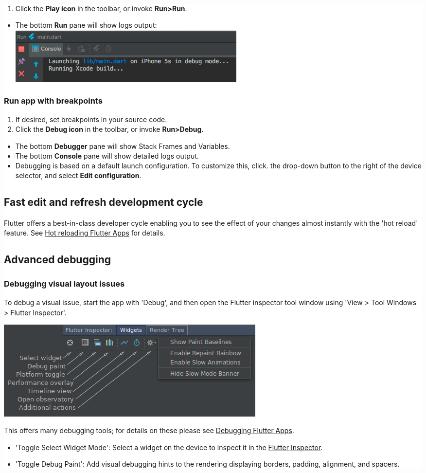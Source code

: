 1. Click the **Play icon** in the toolbar, or invoke **Run>Run**.
* The bottom **Run** pane will show logs output:<br>
![Log pane](/images/intellij/log.png)

### Run app with breakpoints

1. If desired, set breakpoints in your source code.
1. Click the **Debug icon** in the toolbar, or invoke **Run>Debug**.
* The bottom **Debugger** pane will show Stack Frames and Variables.
* The bottom **Console** pane will show detailed logs output.
* Debugging is based on a default launch configuration. To customize this,
  click. the drop-down button to the right of the device selector, and select
  **Edit configuration**.

## Fast edit and refresh development cycle

Flutter offers a best-in-class developer cycle enabling you to see the effect
of your changes almost instantly with the 'hot reload' feature. See
[Hot reloading Flutter Apps](/hot-reload/) for details.

## Advanced debugging

### Debugging visual layout issues

To debug a visual issue, start the app with 'Debug', and then open the Flutter
inspector tool window using 'View > Tool Windows > Flutter Inspector'.

![Flutter Inspector Window](/images/intellij/visual-debugging.png)

This offers many debugging tools; for details on these please see
[Debugging Flutter Apps](https://flutter.io/debugging/).

* 'Toggle Select Widget Mode': Select a widget on the device to inspect it in the
  [Flutter Inspector](/inspector/).

* 'Toggle Debug Paint': Add visual debugging hints to the rendering displaying
   borders, padding, alignment, and spacers.
